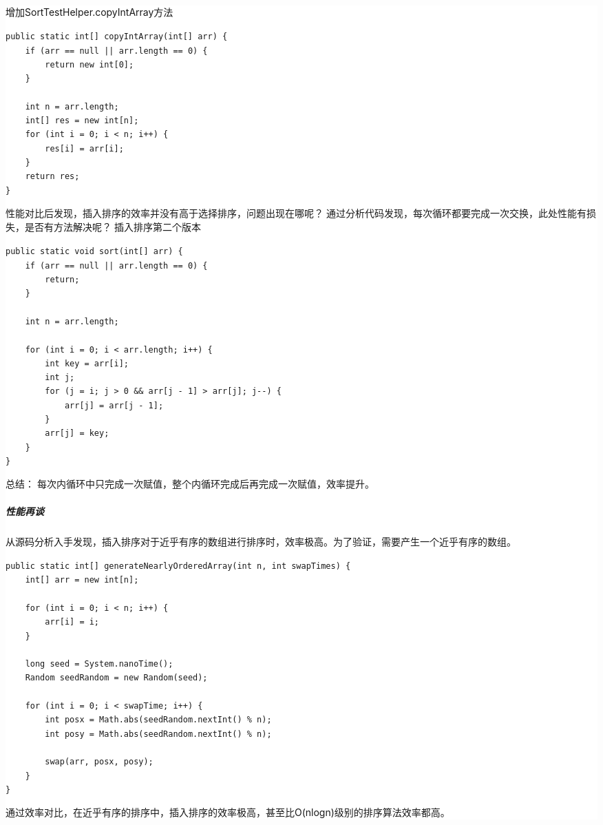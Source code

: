 增加SortTestHelper.copyIntArray方法
```
public static int[] copyIntArray(int[] arr) {
	if (arr == null || arr.length == 0) {
		return new int[0];
	}

	int n = arr.length;
	int[] res = new int[n];
	for (int i = 0; i < n; i++) {
		res[i] = arr[i];
	}
	return res;
}
```

性能对比后发现，插入排序的效率并没有高于选择排序，问题出现在哪呢？
通过分析代码发现，每次循环都要完成一次交换，此处性能有损失，是否有方法解决呢？
插入排序第二个版本
```
public static void sort(int[] arr) {
	if (arr == null || arr.length == 0) {
		return;
	}

	int n = arr.length;

	for (int i = 0; i < arr.length; i++) {
		int key = arr[i];
		int j;
		for (j = i; j > 0 && arr[j - 1] > arr[j]; j--) {
			arr[j] = arr[j - 1];
		}
		arr[j] = key;
	}
}

```
总结：
每次内循环中只完成一次赋值，整个内循环完成后再完成一次赋值，效率提升。

##### 性能再谈
从源码分析入手发现，插入排序对于近乎有序的数组进行排序时，效率极高。为了验证，需要产生一个近乎有序的数组。
```
public static int[] generateNearlyOrderedArray(int n, int swapTimes) {
	int[] arr = new int[n];

	for (int i = 0; i < n; i++) {
		arr[i] = i;
	}

	long seed = System.nanoTime();
	Random seedRandom = new Random(seed);

	for (int i = 0; i < swapTime; i++) {
		int posx = Math.abs(seedRandom.nextInt() % n);
		int posy = Math.abs(seedRandom.nextInt() % n);

		swap(arr, posx, posy);
	}
}
```
通过效率对比，在近乎有序的排序中，插入排序的效率极高，甚至比O(nlogn)级别的排序算法效率都高。
